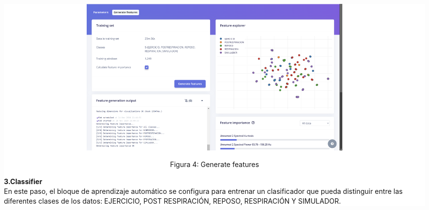 <p align="center"><img src=https://github.com/DianaCortezL/ISB-Grupo-5/blob/d960c3c26e7dd5ecaafd6162ae07024401214b5b/ISB/Laboratorios/Lab12%20-%20Edge%20Impulse%202/Joaquin/Imagenes/Generate%20features.png width="600" height="300"></p>
<div align="center">Figura 4: Generate features </i></div>
</p>

**3.Classifier**\
En este paso, el bloque de aprendizaje automático se configura para entrenar un clasificador que pueda distinguir entre las diferentes clases de los datos: EJERCICIO, POST RESPIRACIÓN, REPOSO, RESPIRACIÓN Y SIMULADOR.

<p align="justify">